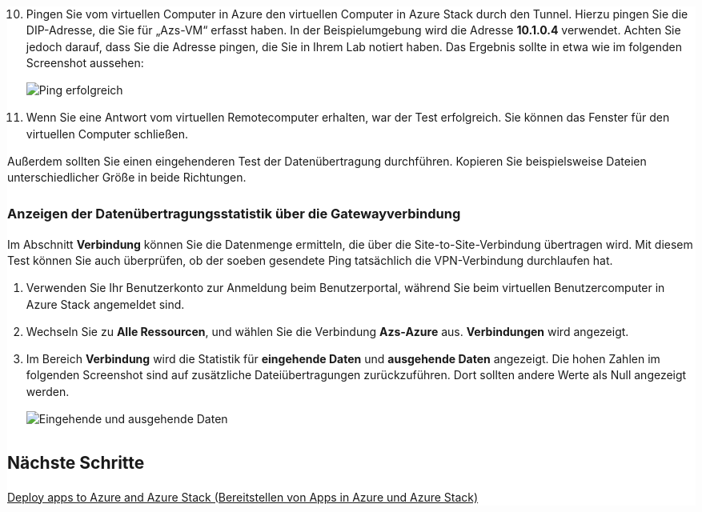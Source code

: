 10. Pingen Sie vom virtuellen Computer in Azure den virtuellen Computer in Azure Stack durch den Tunnel. Hierzu pingen Sie die DIP-Adresse, die Sie für „Azs-VM“ erfasst haben. In der Beispielumgebung wird die Adresse **10.1.0.4** verwendet. Achten Sie jedoch darauf, dass Sie die Adresse pingen, die Sie in Ihrem Lab notiert haben. Das Ergebnis sollte in etwa wie im folgenden Screenshot aussehen:

    ![Ping erfolgreich](media/azure-stack-connect-vpn/image19b.png)

11. Wenn Sie eine Antwort vom virtuellen Remotecomputer erhalten, war der Test erfolgreich. Sie können das Fenster für den virtuellen Computer schließen.

Außerdem sollten Sie einen eingehenderen Test der Datenübertragung durchführen. Kopieren Sie beispielsweise Dateien unterschiedlicher Größe in beide Richtungen.

### <a name="viewing-data-transfer-statistics-through-the-gateway-connection"></a>Anzeigen der Datenübertragungsstatistik über die Gatewayverbindung

Im Abschnitt **Verbindung** können Sie die Datenmenge ermitteln, die über die Site-to-Site-Verbindung übertragen wird. Mit diesem Test können Sie auch überprüfen, ob der soeben gesendete Ping tatsächlich die VPN-Verbindung durchlaufen hat.

1. Verwenden Sie Ihr Benutzerkonto zur Anmeldung beim Benutzerportal, während Sie beim virtuellen Benutzercomputer in Azure Stack angemeldet sind.
2. Wechseln Sie zu **Alle Ressourcen**, und wählen Sie die Verbindung **Azs-Azure** aus. **Verbindungen** wird angezeigt.
3. Im Bereich **Verbindung** wird die Statistik für **eingehende Daten** und **ausgehende Daten** angezeigt. Die hohen Zahlen im folgenden Screenshot sind auf zusätzliche Dateiübertragungen zurückzuführen. Dort sollten andere Werte als Null angezeigt werden.

    ![Eingehende und ausgehende Daten](media/azure-stack-connect-vpn/Connection.png)

## <a name="next-steps"></a>Nächste Schritte

[Deploy apps to Azure and Azure Stack (Bereitstellen von Apps in Azure und Azure Stack)](azure-stack-solution-pipeline.md)
